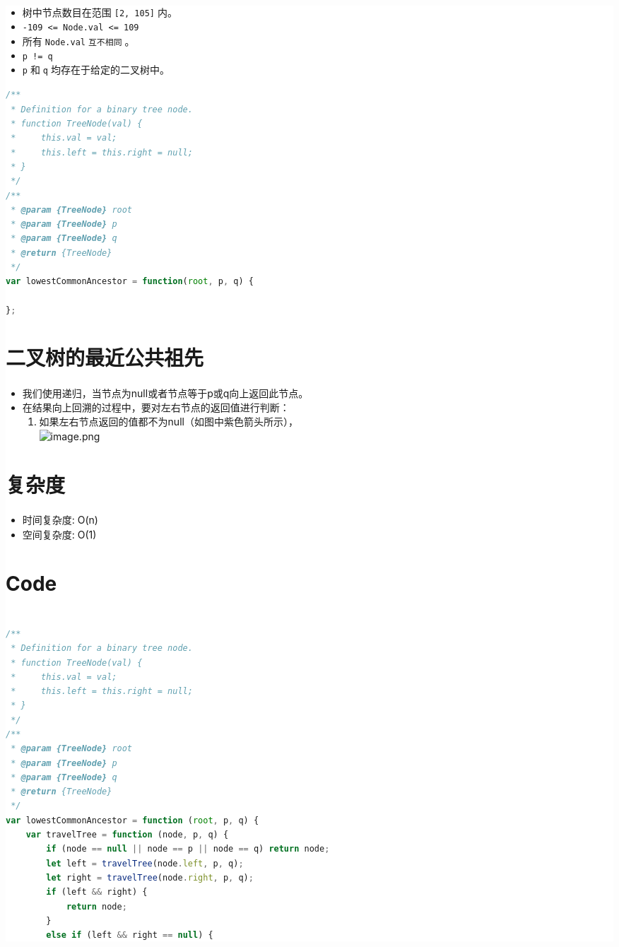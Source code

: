 * 树中节点数目在范围 `[2, 105]` 内。  
* `-109 <= Node.val <= 109`  
* 所有 `Node.val` `互不相同` 。  
* `p != q`  
* `p` 和 `q` 均存在于给定的二叉树中。  
  
```js  
/**  
 * Definition for a binary tree node.  
 * function TreeNode(val) {  
 *     this.val = val;  
 *     this.left = this.right = null;  
 * }  
 */  
/**  
 * @param {TreeNode} root  
 * @param {TreeNode} p  
 * @param {TreeNode} q  
 * @return {TreeNode}  
 */  
var lowestCommonAncestor = function(root, p, q) {  
      
};  
```  
# 二叉树的最近公共祖先  
- 我们使用递归，当节点为null或者节点等于p或q向上返回此节点。  
- 在结果向上回溯的过程中，要对左右节点的返回值进行判断：  
  1. 如果左右节点返回的值都不为null（如图中紫色箭头所示），   
![image.png](https://static.ecool.fun/article/d088d5a5-e713-4117-977d-5030c527024e.png)  
  
# 复杂度  
  
- 时间复杂度: O(n)  
- 空间复杂度: O(1)  
  
# Code  
  
```JavaScript  
  
/**  
 * Definition for a binary tree node.  
 * function TreeNode(val) {  
 *     this.val = val;  
 *     this.left = this.right = null;  
 * }  
 */  
/**  
 * @param {TreeNode} root  
 * @param {TreeNode} p  
 * @param {TreeNode} q  
 * @return {TreeNode}  
 */  
var lowestCommonAncestor = function (root, p, q) {  
    var travelTree = function (node, p, q) {  
        if (node == null || node == p || node == q) return node;  
        let left = travelTree(node.left, p, q);  
        let right = travelTree(node.right, p, q);  
        if (left && right) {  
            return node;  
        }  
        else if (left && right == null) {  
```